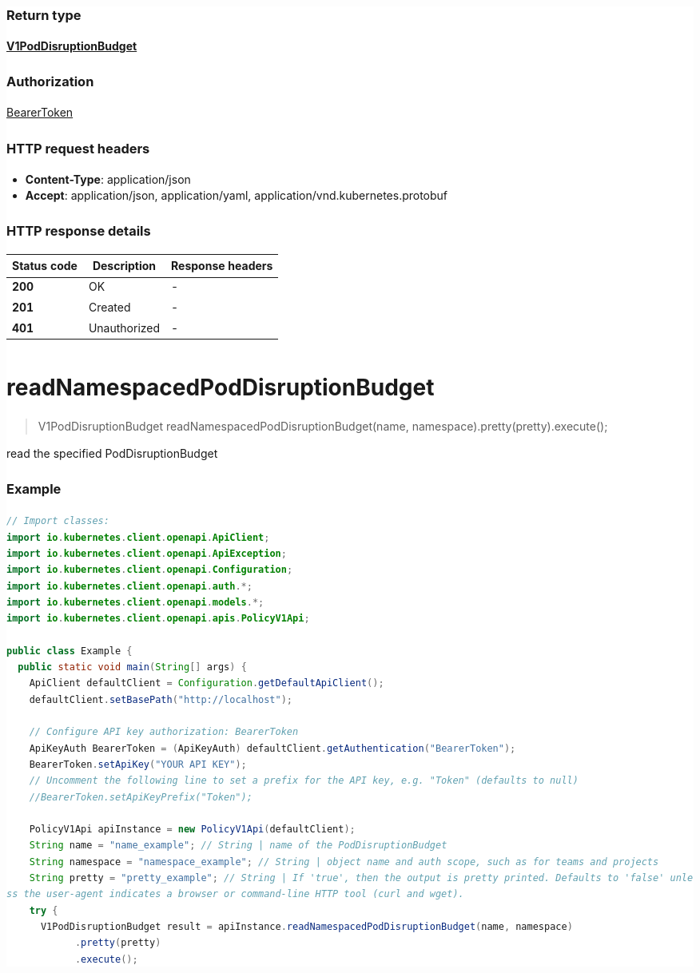 ### Return type

[**V1PodDisruptionBudget**](V1PodDisruptionBudget.md)

### Authorization

[BearerToken](../README.md#BearerToken)

### HTTP request headers

 - **Content-Type**: application/json
 - **Accept**: application/json, application/yaml, application/vnd.kubernetes.protobuf

### HTTP response details
| Status code | Description | Response headers |
|-------------|-------------|------------------|
| **200** | OK |  -  |
| **201** | Created |  -  |
| **401** | Unauthorized |  -  |

<a id="readNamespacedPodDisruptionBudget"></a>
# **readNamespacedPodDisruptionBudget**
> V1PodDisruptionBudget readNamespacedPodDisruptionBudget(name, namespace).pretty(pretty).execute();



read the specified PodDisruptionBudget

### Example
```java
// Import classes:
import io.kubernetes.client.openapi.ApiClient;
import io.kubernetes.client.openapi.ApiException;
import io.kubernetes.client.openapi.Configuration;
import io.kubernetes.client.openapi.auth.*;
import io.kubernetes.client.openapi.models.*;
import io.kubernetes.client.openapi.apis.PolicyV1Api;

public class Example {
  public static void main(String[] args) {
    ApiClient defaultClient = Configuration.getDefaultApiClient();
    defaultClient.setBasePath("http://localhost");
    
    // Configure API key authorization: BearerToken
    ApiKeyAuth BearerToken = (ApiKeyAuth) defaultClient.getAuthentication("BearerToken");
    BearerToken.setApiKey("YOUR API KEY");
    // Uncomment the following line to set a prefix for the API key, e.g. "Token" (defaults to null)
    //BearerToken.setApiKeyPrefix("Token");

    PolicyV1Api apiInstance = new PolicyV1Api(defaultClient);
    String name = "name_example"; // String | name of the PodDisruptionBudget
    String namespace = "namespace_example"; // String | object name and auth scope, such as for teams and projects
    String pretty = "pretty_example"; // String | If 'true', then the output is pretty printed. Defaults to 'false' unless the user-agent indicates a browser or command-line HTTP tool (curl and wget).
    try {
      V1PodDisruptionBudget result = apiInstance.readNamespacedPodDisruptionBudget(name, namespace)
            .pretty(pretty)
            .execute();
```